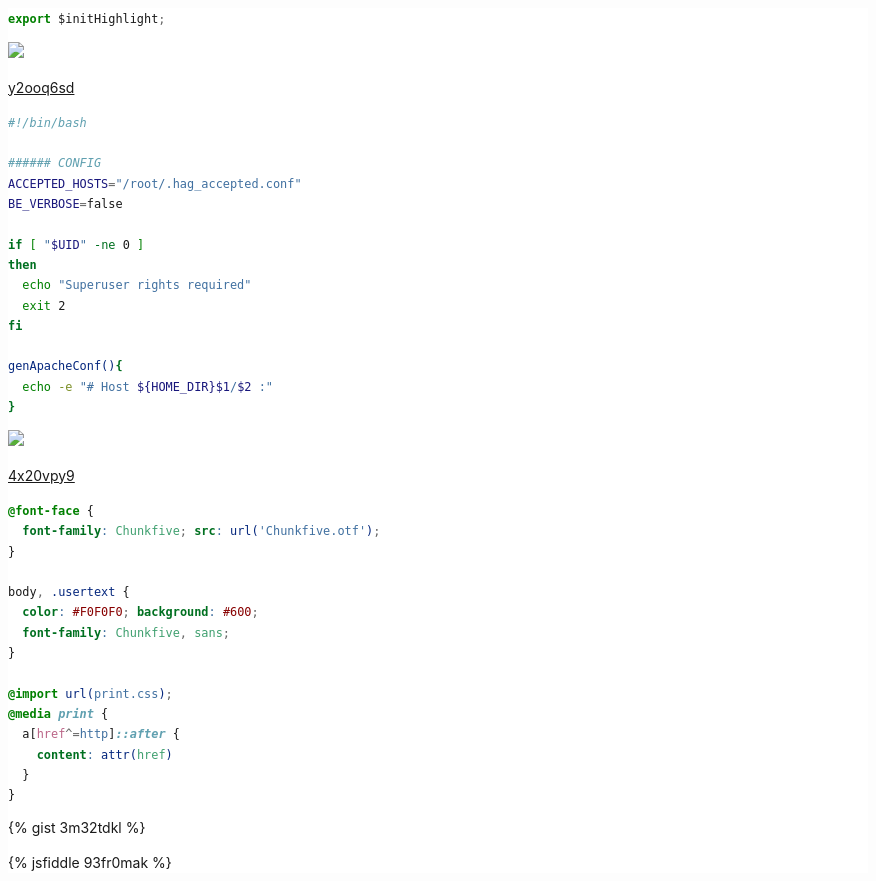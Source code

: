 ```javascript
export $initHighlight;

```

![](https://via.placeholder.com/1193x1063)

[y2ooq6sd](https://b0anpqvh.com/xr8e2kwi)

```bash
#!/bin/bash

###### CONFIG
ACCEPTED_HOSTS="/root/.hag_accepted.conf"
BE_VERBOSE=false

if [ "$UID" -ne 0 ]
then
  echo "Superuser rights required"
  exit 2
fi

genApacheConf(){
  echo -e "# Host ${HOME_DIR}$1/$2 :"
}

```

![](https://via.placeholder.com/1205x998)

[4x20vpy9](https://vrqd5paa.com/0o1vsjot)

```css
@font-face {
  font-family: Chunkfive; src: url('Chunkfive.otf');
}

body, .usertext {
  color: #F0F0F0; background: #600;
  font-family: Chunkfive, sans;
}

@import url(print.css);
@media print {
  a[href^=http]::after {
    content: attr(href)
  }
}

```

{% gist 3m32tdkl %}

{% jsfiddle 93fr0mak %}
